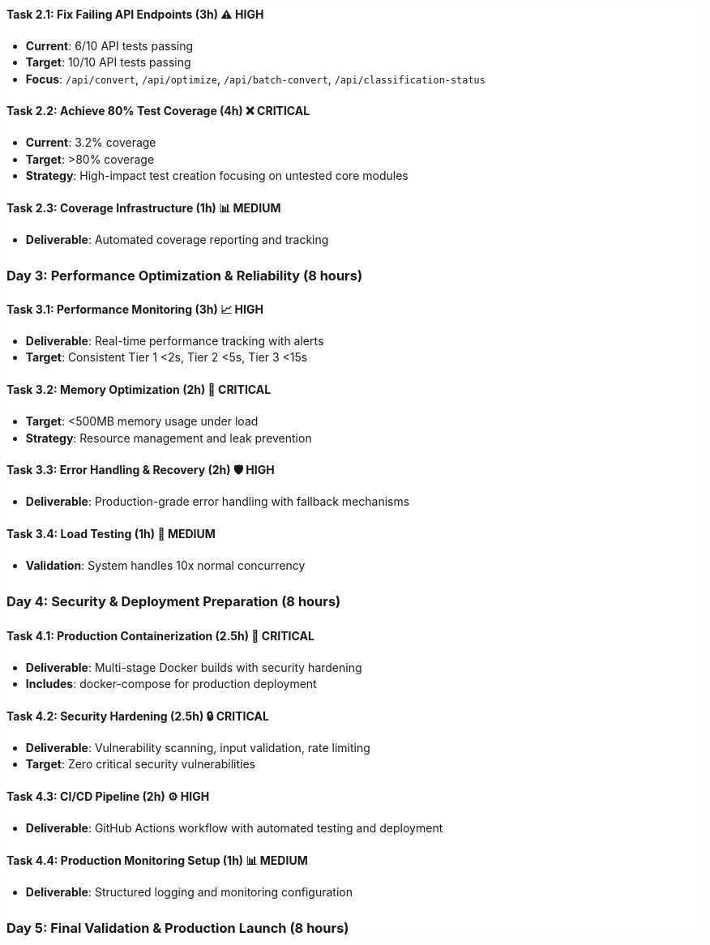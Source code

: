 #### **Task 2.1: Fix Failing API Endpoints** (3h) ⚠️ HIGH
- **Current**: 6/10 API tests passing
- **Target**: 10/10 API tests passing
- **Focus**: `/api/convert`, `/api/optimize`, `/api/batch-convert`, `/api/classification-status`

#### **Task 2.2: Achieve 80% Test Coverage** (4h) ❌ CRITICAL
- **Current**: 3.2% coverage
- **Target**: >80% coverage
- **Strategy**: High-impact test creation focusing on untested core modules

#### **Task 2.3: Coverage Infrastructure** (1h) 📊 MEDIUM
- **Deliverable**: Automated coverage reporting and tracking

### **Day 3: Performance Optimization & Reliability** (8 hours)

#### **Task 3.1: Performance Monitoring** (3h) 📈 HIGH
- **Deliverable**: Real-time performance tracking with alerts
- **Target**: Consistent Tier 1 <2s, Tier 2 <5s, Tier 3 <15s

#### **Task 3.2: Memory Optimization** (2h) 🧠 CRITICAL
- **Target**: <500MB memory usage under load
- **Strategy**: Resource management and leak prevention

#### **Task 3.3: Error Handling & Recovery** (2h) 🛡️ HIGH
- **Deliverable**: Production-grade error handling with fallback mechanisms

#### **Task 3.4: Load Testing** (1h) 🔄 MEDIUM
- **Validation**: System handles 10x normal concurrency

### **Day 4: Security & Deployment Preparation** (8 hours)

#### **Task 4.1: Production Containerization** (2.5h) 🐳 CRITICAL
- **Deliverable**: Multi-stage Docker builds with security hardening
- **Includes**: docker-compose for production deployment

#### **Task 4.2: Security Hardening** (2.5h) 🔒 CRITICAL
- **Deliverable**: Vulnerability scanning, input validation, rate limiting
- **Target**: Zero critical security vulnerabilities

#### **Task 4.3: CI/CD Pipeline** (2h) ⚙️ HIGH
- **Deliverable**: GitHub Actions workflow with automated testing and deployment

#### **Task 4.4: Production Monitoring Setup** (1h) 📊 MEDIUM
- **Deliverable**: Structured logging and monitoring configuration

### **Day 5: Final Validation & Production Launch** (8 hours)
